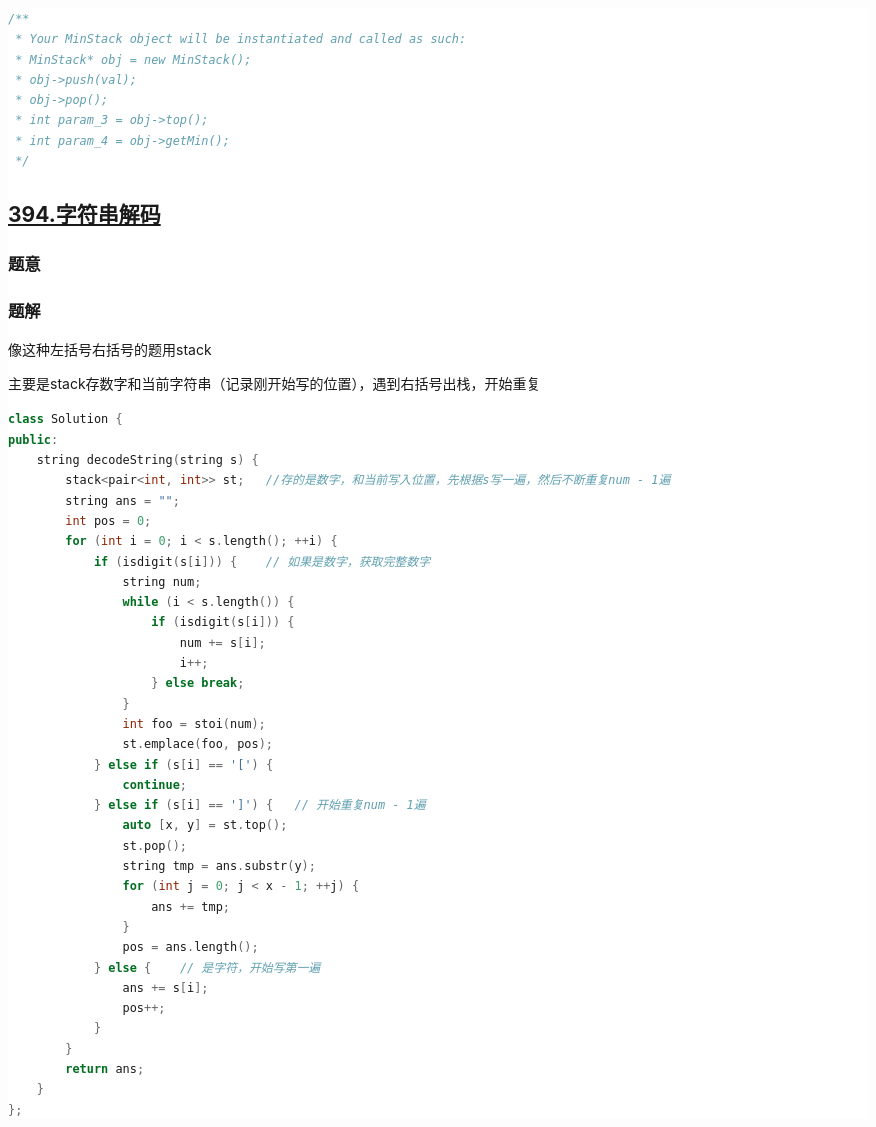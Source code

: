 ```cpp
/**
 * Your MinStack object will be instantiated and called as such:
 * MinStack* obj = new MinStack();
 * obj->push(val);
 * obj->pop();
 * int param_3 = obj->top();
 * int param_4 = obj->getMin();
 */
```


## [394.字符串解码](https://leetcode.cn/problems/decode-string/description/?envType=study-plan-v2&envId=top-100-liked)

### 题意

### 题解

像这种左括号右括号的题用stack

主要是stack存数字和当前字符串（记录刚开始写的位置），遇到右括号出栈，开始重复

```cpp
class Solution {
public:
    string decodeString(string s) {
        stack<pair<int, int>> st;	//存的是数字，和当前写入位置，先根据s写一遍，然后不断重复num - 1遍
        string ans = "";
        int pos = 0;
        for (int i = 0; i < s.length(); ++i) {
            if (isdigit(s[i])) {	// 如果是数字，获取完整数字
                string num;
                while (i < s.length()) {
                    if (isdigit(s[i])) {
                        num += s[i];
                        i++;
                    } else break;
                }
                int foo = stoi(num);
                st.emplace(foo, pos);
            } else if (s[i] == '[') {
                continue;
            } else if (s[i] == ']') {	// 开始重复num - 1遍
                auto [x, y] = st.top();
                st.pop();
                string tmp = ans.substr(y);
                for (int j = 0; j < x - 1; ++j) {
                    ans += tmp;
                }
                pos = ans.length();
            } else {	// 是字符，开始写第一遍
                ans += s[i];
                pos++;
            }
        }
        return ans;
    }
};
```
